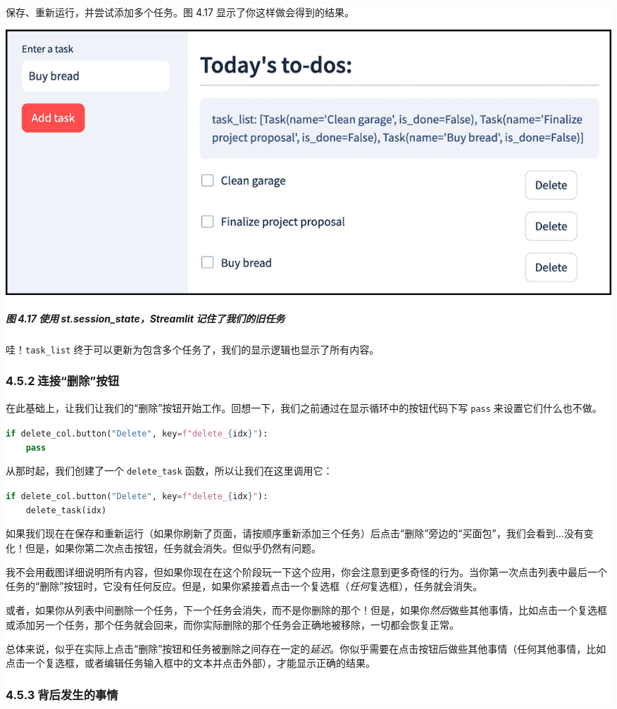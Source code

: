 保存、重新运行，并尝试添加多个任务。图 4.17 显示了你这样做会得到的结果。

![image](img/04__image016.png)

##### 图 4.17 使用 st.session_state，Streamlit 记住了我们的旧任务

哇！`task_list` 终于可以更新为包含多个任务了，我们的显示逻辑也显示了所有内容。

### 4.5.2 连接“删除”按钮

在此基础上，让我们让我们的“删除”按钮开始工作。回想一下，我们之前通过在显示循环中的按钮代码下写 `pass` 来设置它们什么也不做。

```py
if delete_col.button("Delete", key=f"delete_{idx}"):
    pass
```

从那时起，我们创建了一个 `delete_task` 函数，所以让我们在这里调用它：

```py
if delete_col.button("Delete", key=f"delete_{idx}"):
    delete_task(idx)
```

如果我们现在在保存和重新运行（如果你刷新了页面，请按顺序重新添加三个任务）后点击“删除”旁边的“买面包”，我们会看到...没有变化！但是，如果你第二次点击按钮，任务就会消失。但似乎仍然有问题。

我不会用截图详细说明所有内容，但如果你现在在这个阶段玩一下这个应用，你会注意到更多奇怪的行为。当你第一次点击列表中最后一个任务的“删除”按钮时，它没有任何反应。但是，如果你紧接着点击一个复选框（*任何*复选框），任务就会消失。

或者，如果你从列表中间删除一个任务，下一个任务会消失，而不是你删除的那个！但是，如果你*然后*做些其他事情，比如点击一个复选框或添加另一个任务，那个任务就会回来，而你实际删除的那个任务会正确地被移除，一切都会恢复正常。

总体来说，似乎在实际上点击“删除”按钮和任务被删除之间存在一定的*延迟*。你似乎需要在点击按钮后做些其他事情（任何其他事情，比如点击一个复选框，或者编辑任务输入框中的文本并点击外部），才能显示正确的结果。

### 4.5.3 背后发生的事情
